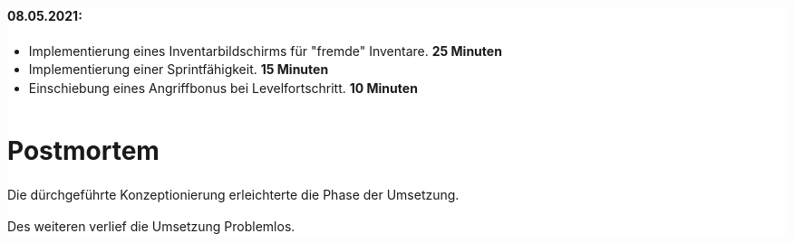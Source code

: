 #### 08.05.2021:
 * Implementierung eines Inventarbildschirms für "fremde" Inventare. **25 Minuten**
 * Implementierung einer Sprintfähigkeit. **15 Minuten**
 * Einschiebung eines Angriffbonus bei Levelfortschritt. **10 Minuten**


# Postmortem



Die dürchgeführte Konzeptionierung erleichterte die Phase der Umsetzung.

Des weiteren verlief die Umsetzung Problemlos.
